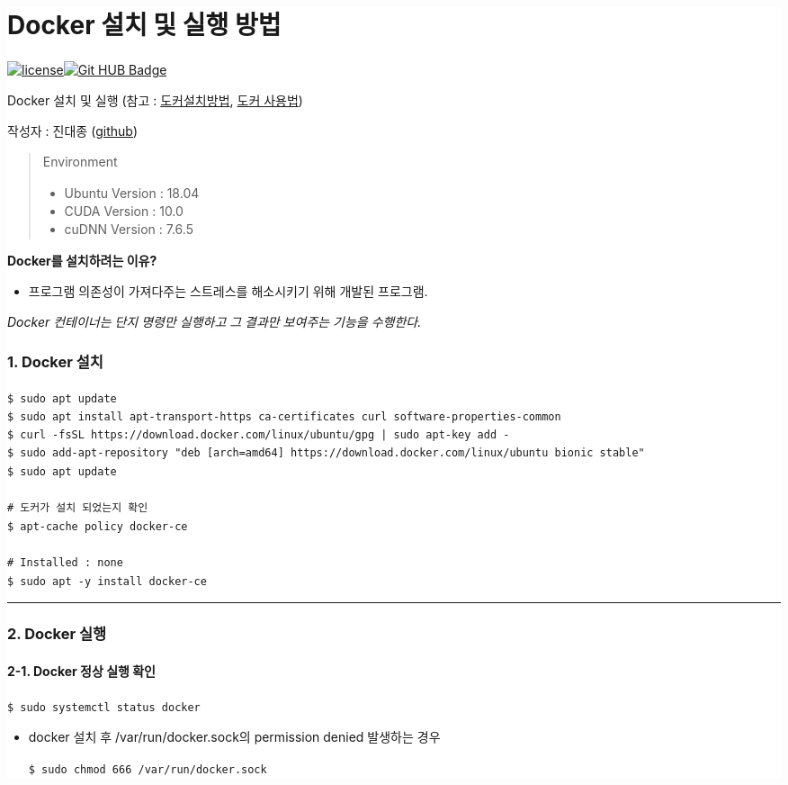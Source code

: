 # Docker 설치 및 실행 방법

[![license](https://img.shields.io/github/license/mashape/apistatus.svg)](LICENSE)[![Git HUB Badge](http://img.shields.io/badge/-Tech%20blog-black?style=flat-square&logo=github&link=https://github.com/jdj2261)](https://github.com/jdj2261)

Docker 설치 및 실행 (참고 : [도커설치방법](https://blog.cosmosfarm.com/archives/248/%EC%9A%B0%EB%B6%84%ED%88%AC-18-04-%EB%8F%84%EC%BB%A4-docker-%EC%84%A4%EC%B9%98-%EB%B0%A9%EB%B2%95/), [도커 사용법](https://0902.tistory.com/4))

작성자 : 진대종 ([github](https://github.com/jdj2261))

> Environment
>
> - Ubuntu Version : 18.04
> - CUDA Version : 10.0
> - cuDNN Version :  7.6.5

**Docker를 설치하려는 이유?**

- 프로그램 의존성이 가져다주는 스트레스를 해소시키기 위해 개발된 프로그램.

*Docker 컨테이너는 단지 명령만 실행하고 그 결과만 보여주는 기능을  수행한다.*

### 1. Docker 설치

~~~
$ sudo apt update
$ sudo apt install apt-transport-https ca-certificates curl software-properties-common
$ curl -fsSL https://download.docker.com/linux/ubuntu/gpg | sudo apt-key add -
$ sudo add-apt-repository "deb [arch=amd64] https://download.docker.com/linux/ubuntu bionic stable"
$ sudo apt update

# 도커가 설치 되었는지 확인
$ apt-cache policy docker-ce

# Installed : none
$ sudo apt -y install docker-ce
~~~

---

### 2. Docker 실행

#### 2-1. Docker 정상 실행 확인

~~~
$ sudo systemctl status docker
~~~

- docker 설치 후 /var/run/docker.sock의 permission denied 발생하는 경우

  ~~~
  $ sudo chmod 666 /var/run/docker.sock
  ~~~
